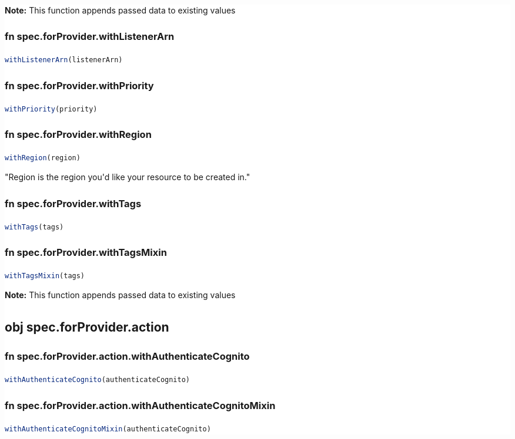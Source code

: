 

**Note:** This function appends passed data to existing values

### fn spec.forProvider.withListenerArn

```ts
withListenerArn(listenerArn)
```



### fn spec.forProvider.withPriority

```ts
withPriority(priority)
```



### fn spec.forProvider.withRegion

```ts
withRegion(region)
```

"Region is the region you'd like your resource to be created in."

### fn spec.forProvider.withTags

```ts
withTags(tags)
```



### fn spec.forProvider.withTagsMixin

```ts
withTagsMixin(tags)
```



**Note:** This function appends passed data to existing values

## obj spec.forProvider.action



### fn spec.forProvider.action.withAuthenticateCognito

```ts
withAuthenticateCognito(authenticateCognito)
```



### fn spec.forProvider.action.withAuthenticateCognitoMixin

```ts
withAuthenticateCognitoMixin(authenticateCognito)
```
